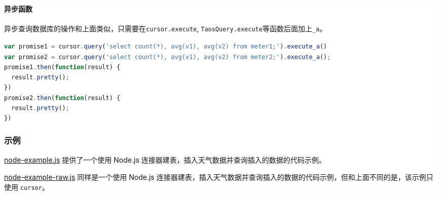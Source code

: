 #### 异步函数

异步查询数据库的操作和上面类似，只需要在`cursor.execute`, `TaosQuery.execute`等函数后面加上`_a`。

```javascript
var promise1 = cursor.query('select count(*), avg(v1), avg(v2) from meter1;').execute_a()
var promise2 = cursor.query('select count(*), avg(v1), avg(v2) from meter2;').execute_a();
promise1.then(function(result) {
  result.pretty();
})
promise2.then(function(result) {
  result.pretty();
})
```

### 示例

[node-example.js](https://github.com/taosdata/TDengine/blob/master/examples/nodejs/node-example.js) 提供了一个使用 Node.js 连接器建表，插入天气数据并查询插入的数据的代码示例。

[node-example-raw.js](https://github.com/taosdata/TDengine/blob/master/examples/nodejs/node-example-raw.js) 同样是一个使用 Node.js 连接器建表，插入天气数据并查询插入的数据的代码示例，但和上面不同的是，该示例只使用 `cursor`。
